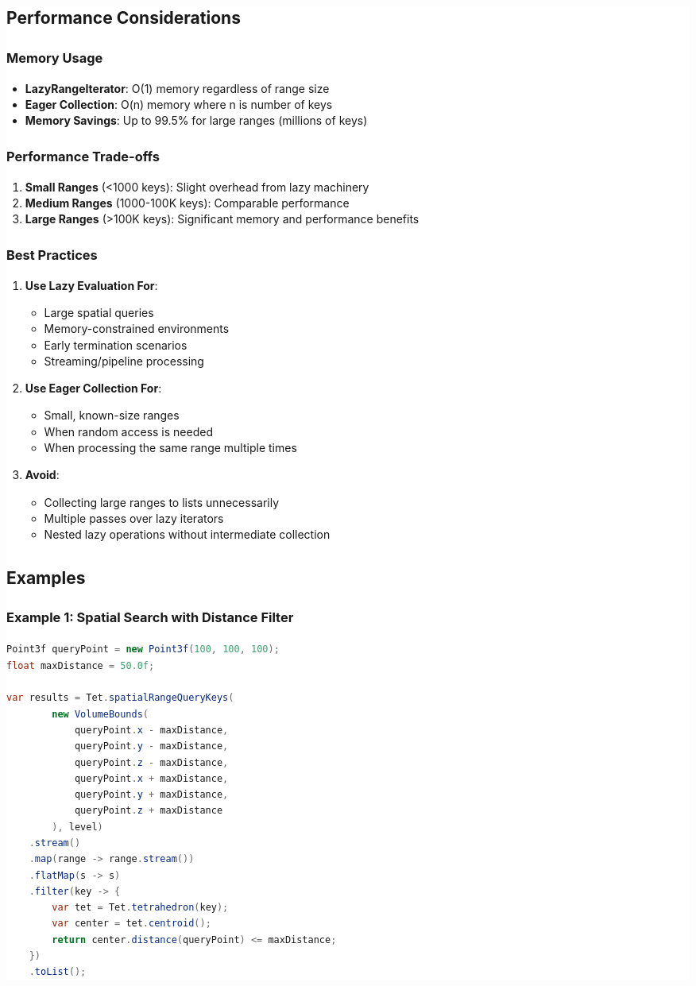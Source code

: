 ## Performance Considerations

### Memory Usage

- **LazyRangeIterator**: O(1) memory regardless of range size
- **Eager Collection**: O(n) memory where n is number of keys
- **Memory Savings**: Up to 99.5% for large ranges (millions of keys)

### Performance Trade-offs

1. **Small Ranges** (<1000 keys): Slight overhead from lazy machinery
2. **Medium Ranges** (1000-100K keys): Comparable performance
3. **Large Ranges** (>100K keys): Significant memory and performance benefits

### Best Practices

1. **Use Lazy Evaluation For**:
   - Large spatial queries
   - Memory-constrained environments
   - Early termination scenarios
   - Streaming/pipeline processing

2. **Use Eager Collection For**:
   - Small, known-size ranges
   - When random access is needed
   - When processing the same range multiple times

3. **Avoid**:
   - Collecting large ranges to lists unnecessarily
   - Multiple passes over lazy iterators
   - Nested lazy operations without intermediate collection

## Examples

### Example 1: Spatial Search with Distance Filter

```java
Point3f queryPoint = new Point3f(100, 100, 100);
float maxDistance = 50.0f;

var results = Tet.spatialRangeQueryKeys(
        new VolumeBounds(
            queryPoint.x - maxDistance,
            queryPoint.y - maxDistance,
            queryPoint.z - maxDistance,
            queryPoint.x + maxDistance,
            queryPoint.y + maxDistance,
            queryPoint.z + maxDistance
        ), level)
    .stream()
    .map(range -> range.stream())
    .flatMap(s -> s)
    .filter(key -> {
        var tet = Tet.tetrahedron(key);
        var center = tet.centroid();
        return center.distance(queryPoint) <= maxDistance;
    })
    .toList();
```
